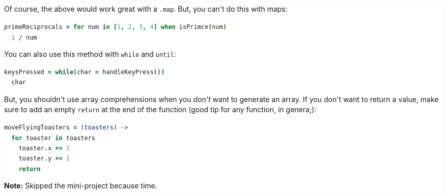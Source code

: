 Of course, the above would work great with a `.map`. But, you can't do this
with maps:

```coffee
primeReciprocals = for num in [1, 2, 3, 4] when isPrimce(num)
  1 / num
```

You can also use this method with `while` and `until`:

```coffee
keysPressed = while(char = handleKeyPress())
  char
```

But, you shouldn't use array comprehensions when you *don't* want to generate
an array. If you don't want to return a value, make sure to add an empty
`return` at the end of the function (good tip for any function, in genera;):

```coffee
moveFlyingToasters = (toasters) ->
  for toaster in toasters
    toaster.x += 1
    toaster.y += 1
    return
```

**Note:** Skipped the mini-project because time. 

